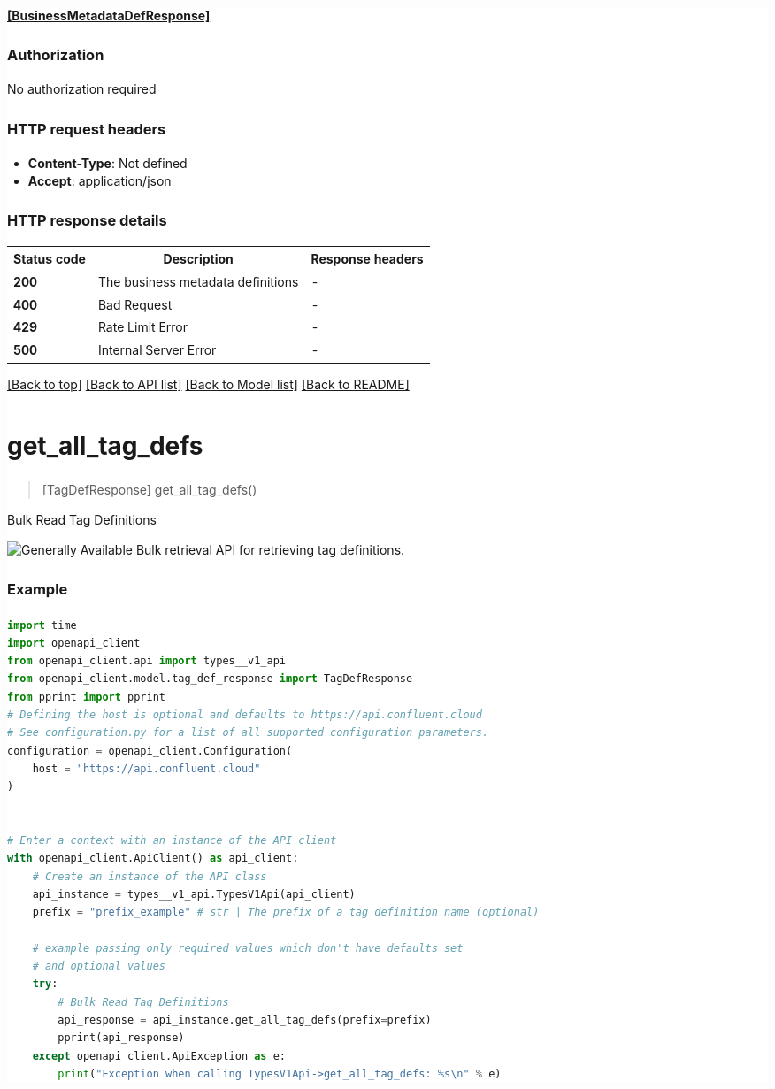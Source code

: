 [**[BusinessMetadataDefResponse]**](BusinessMetadataDefResponse.md)

### Authorization

No authorization required

### HTTP request headers

 - **Content-Type**: Not defined
 - **Accept**: application/json


### HTTP response details

| Status code | Description | Response headers |
|-------------|-------------|------------------|
**200** | The business metadata definitions |  -  |
**400** | Bad Request |  -  |
**429** | Rate Limit Error |  -  |
**500** | Internal Server Error |  -  |

[[Back to top]](#) [[Back to API list]](../README.md#documentation-for-api-endpoints) [[Back to Model list]](../README.md#documentation-for-models) [[Back to README]](../README.md)

# **get_all_tag_defs**
> [TagDefResponse] get_all_tag_defs()

Bulk Read Tag Definitions

[![Generally Available](https://img.shields.io/badge/Lifecycle%20Stage-Generally%20Available-%2345c6e8)](#section/Versioning/API-Lifecycle-Policy)  Bulk retrieval API for retrieving tag definitions.

### Example


```python
import time
import openapi_client
from openapi_client.api import types__v1_api
from openapi_client.model.tag_def_response import TagDefResponse
from pprint import pprint
# Defining the host is optional and defaults to https://api.confluent.cloud
# See configuration.py for a list of all supported configuration parameters.
configuration = openapi_client.Configuration(
    host = "https://api.confluent.cloud"
)


# Enter a context with an instance of the API client
with openapi_client.ApiClient() as api_client:
    # Create an instance of the API class
    api_instance = types__v1_api.TypesV1Api(api_client)
    prefix = "prefix_example" # str | The prefix of a tag definition name (optional)

    # example passing only required values which don't have defaults set
    # and optional values
    try:
        # Bulk Read Tag Definitions
        api_response = api_instance.get_all_tag_defs(prefix=prefix)
        pprint(api_response)
    except openapi_client.ApiException as e:
        print("Exception when calling TypesV1Api->get_all_tag_defs: %s\n" % e)
```
